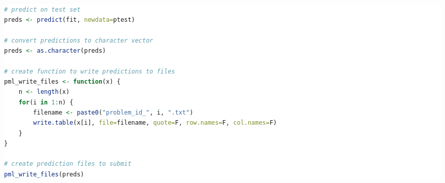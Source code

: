 
```r
# predict on test set
preds <- predict(fit, newdata=ptest)

# convert predictions to character vector
preds <- as.character(preds)

# create function to write predictions to files
pml_write_files <- function(x) {
    n <- length(x)
    for(i in 1:n) {
        filename <- paste0("problem_id_", i, ".txt")
        write.table(x[i], file=filename, quote=F, row.names=F, col.names=F)
    }
}

# create prediction files to submit
pml_write_files(preds)
```
